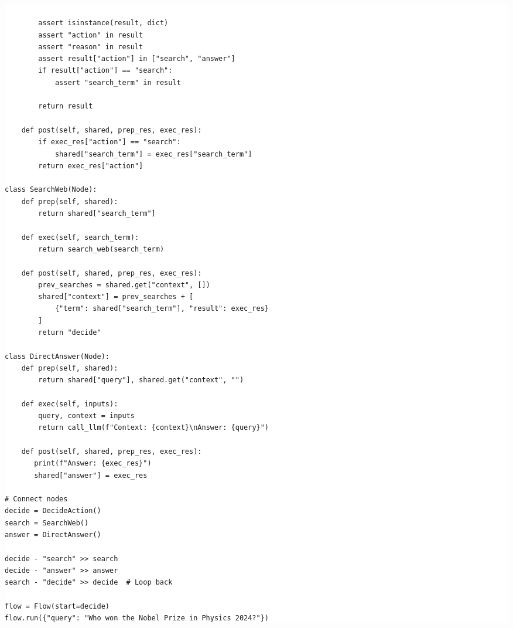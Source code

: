```
        
        assert isinstance(result, dict)
        assert "action" in result
        assert "reason" in result
        assert result["action"] in ["search", "answer"]
        if result["action"] == "search":
            assert "search_term" in result
        
        return result

    def post(self, shared, prep_res, exec_res):
        if exec_res["action"] == "search":
            shared["search_term"] = exec_res["search_term"]
        return exec_res["action"]

class SearchWeb(Node):
    def prep(self, shared):
        return shared["search_term"]
        
    def exec(self, search_term):
        return search_web(search_term)
    
    def post(self, shared, prep_res, exec_res):
        prev_searches = shared.get("context", [])
        shared["context"] = prev_searches + [
            {"term": shared["search_term"], "result": exec_res}
        ]
        return "decide"
        
class DirectAnswer(Node):
    def prep(self, shared):
        return shared["query"], shared.get("context", "")
        
    def exec(self, inputs):
        query, context = inputs
        return call_llm(f"Context: {context}\nAnswer: {query}")

    def post(self, shared, prep_res, exec_res):
       print(f"Answer: {exec_res}")
       shared["answer"] = exec_res

# Connect nodes
decide = DecideAction()
search = SearchWeb()
answer = DirectAnswer()

decide - "search" >> search
decide - "answer" >> answer
search - "decide" >> decide  # Loop back

flow = Flow(start=decide)
flow.run({"query": "Who won the Nobel Prize in Physics 2024?"})
```
